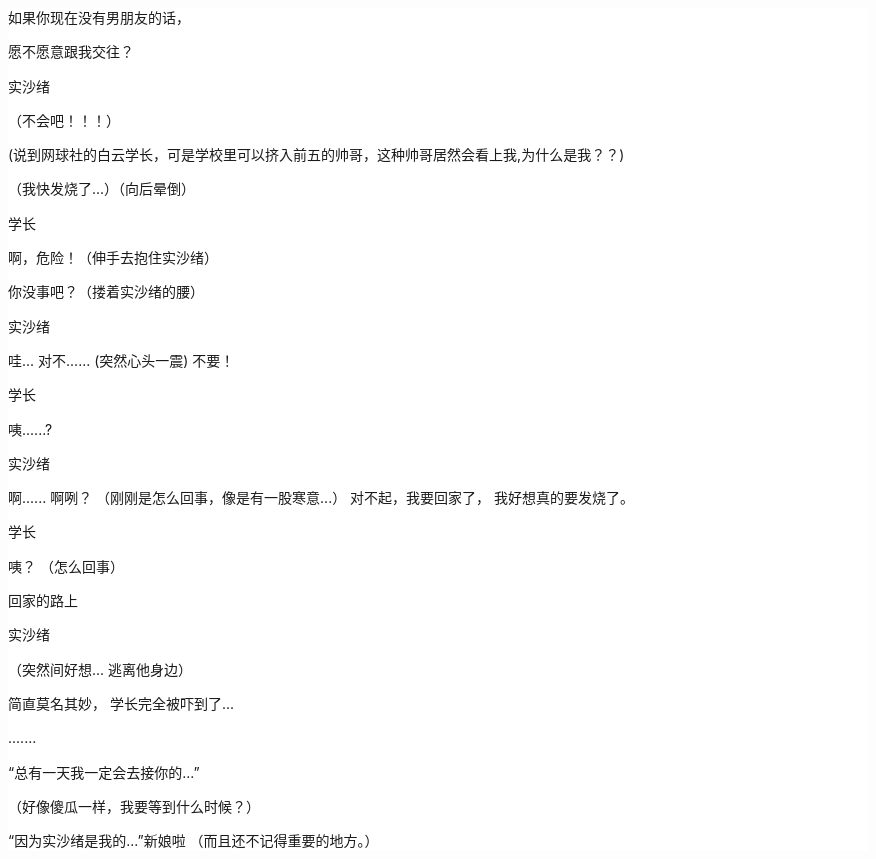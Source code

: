 如果你现在没有男朋友的话，

愿不愿意跟我交往？

实沙绪

（不会吧！！！）

(说到网球社的白云学长，可是学校里可以挤入前五的帅哥，这种帅哥居然会看上我,为什么是我？？)

（我快发烧了...）（向后晕倒）

学长

啊，危险！（伸手去抱住实沙绪）

你没事吧？（搂着实沙绪的腰）

实沙绪

哇...
 对不......
 (突然心头一震)
 不要！

学长

咦......?

实沙绪

啊......
 啊咧？
 （刚刚是怎么回事，像是有一股寒意...）
 对不起，我要回家了，
 我好想真的要发烧了。

学长

咦？
 （怎么回事）



回家的路上

实沙绪

（突然间好想...
 逃离他身边）

简直莫名其妙，
 学长完全被吓到了...

.......

“总有一天我一定会去接你的...”

（好像傻瓜一样，我要等到什么时候？）


 “因为实沙绪是我的...”新娘啦
 （而且还不记得重要的地方。）
